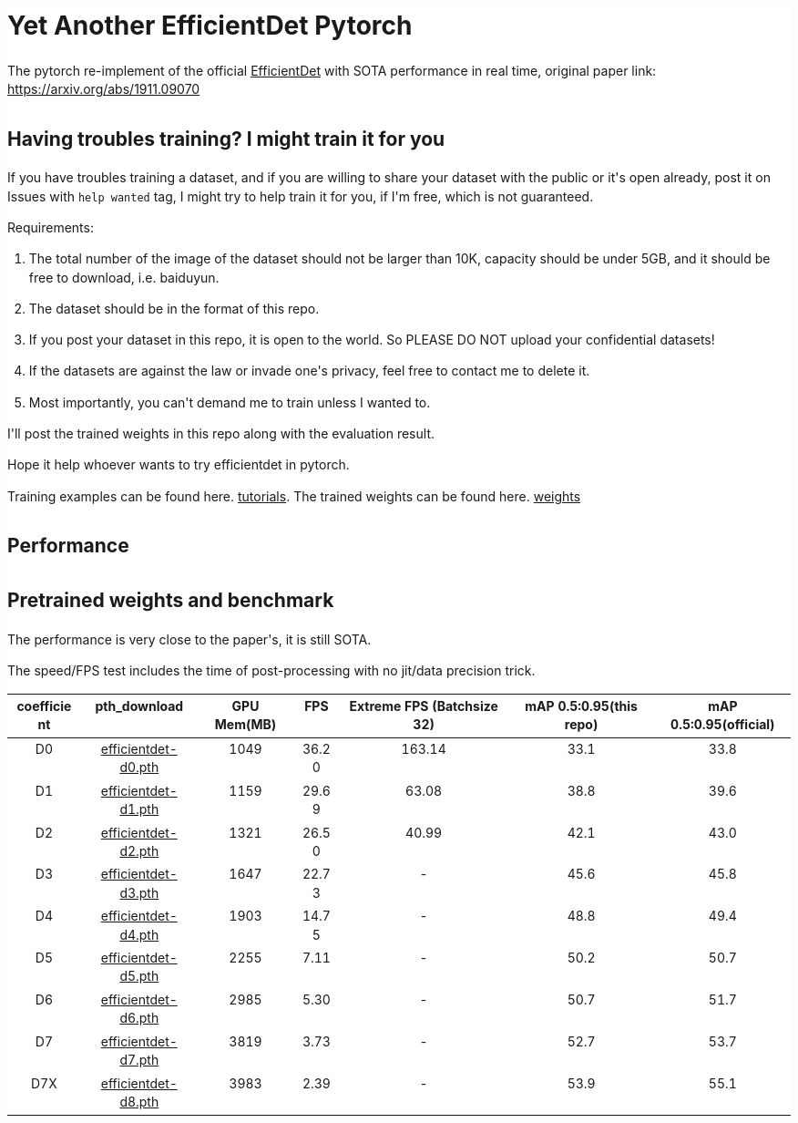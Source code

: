 # Yet Another EfficientDet Pytorch

The pytorch re-implement of the official [EfficientDet](https://github.com/google/automl/tree/master/efficientdet) with SOTA performance in real time, original paper link: <https://arxiv.org/abs/1911.09070>

## Having troubles training? I might train it for you

If you have troubles training a dataset, and if you are willing to share your dataset with the public or it's open already, post it on Issues with `help wanted` tag, I might try to help train it for you, if I'm free, which is not guaranteed.

Requirements:

1. The total number of the image of the dataset should not be larger than 10K, capacity should be under 5GB, and it should be free to download, i.e. baiduyun.

2. The dataset should be in the format of this repo.

3. If you post your dataset in this repo, it is open to the world. So PLEASE DO NOT upload your confidential datasets!

4. If the datasets are against the law or invade one's privacy, feel free to contact me to delete it.

5. Most importantly, you can't demand me to train unless I wanted to.

I'll post the trained weights in this repo along with the evaluation result.

Hope it help whoever wants to try efficientdet in pytorch.

Training examples can be found here. [tutorials](tutorial/). The trained weights can be found here. [weights](https://github.com/zylo117/Yet-Another-EfficientDet-Pytorch/releases/tag/custom_datasets)


## Performance

## Pretrained weights and benchmark

The performance is very close to the paper's, it is still SOTA.

The speed/FPS test includes the time of post-processing with no jit/data precision trick.

| coefficient | pth_download | GPU Mem(MB) | FPS | Extreme FPS (Batchsize 32) | mAP 0.5:0.95(this repo) | mAP 0.5:0.95(official) |
| :-----: | :-----: | :------: | :------: | :------: | :-----: | :-----: |
| D0 | [efficientdet-d0.pth](https://github.com/zylo117/Yet-Another-Efficient-Pytorch/releases/download/1.0/efficientdet-d0.pth) | 1049 | 36.20 | 163.14 | 33.1 | 33.8
| D1 | [efficientdet-d1.pth](https://github.com/zylo117/Yet-Another-Efficient-Pytorch/releases/download/1.0/efficientdet-d1.pth) | 1159 | 29.69 | 63.08 | 38.8 | 39.6
| D2 | [efficientdet-d2.pth](https://github.com/zylo117/Yet-Another-Efficient-Pytorch/releases/download/1.0/efficientdet-d2.pth) | 1321 | 26.50 | 40.99 | 42.1 | 43.0
| D3 | [efficientdet-d3.pth](https://github.com/zylo117/Yet-Another-Efficient-Pytorch/releases/download/1.0/efficientdet-d3.pth) | 1647 | 22.73 | - | 45.6 | 45.8
| D4 | [efficientdet-d4.pth](https://github.com/zylo117/Yet-Another-Efficient-Pytorch/releases/download/1.0/efficientdet-d4.pth) | 1903 | 14.75 | - | 48.8 | 49.4
| D5 | [efficientdet-d5.pth](https://github.com/zylo117/Yet-Another-Efficient-Pytorch/releases/download/1.0/efficientdet-d5.pth) | 2255 | 7.11 | - | 50.2 | 50.7
| D6 | [efficientdet-d6.pth](https://github.com/zylo117/Yet-Another-Efficient-Pytorch/releases/download/1.0/efficientdet-d6.pth) | 2985 | 5.30 | - | 50.7 | 51.7
| D7 | [efficientdet-d7.pth](https://github.com/zylo117/Yet-Another-Efficient-Pytorch/releases/download/1.2/efficientdet-d7.pth) | 3819 | 3.73 | - | 52.7 | 53.7
| D7X | [efficientdet-d8.pth](https://github.com/zylo117/Yet-Another-Efficient-Pytorch/releases/download/1.2/efficientdet-d8.pth) | 3983 | 2.39 | - | 53.9 | 55.1
